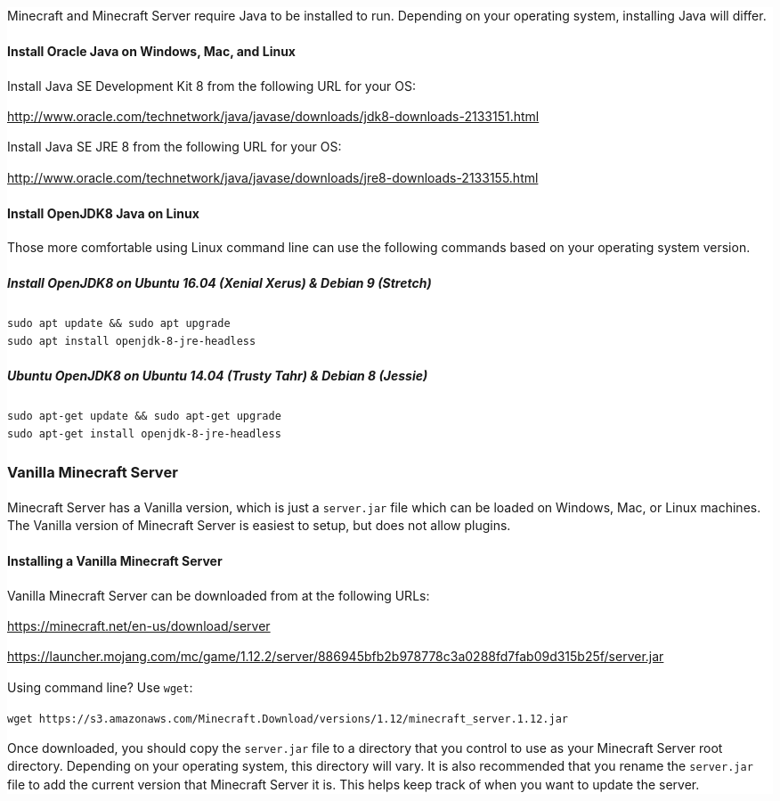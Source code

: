 Minecraft and Minecraft Server require Java to be installed to run. Depending on your operating system, installing Java will differ.

#### Install Oracle Java on Windows, Mac, and Linux

Install Java SE Development Kit 8 from the following URL for your OS:

http://www.oracle.com/technetwork/java/javase/downloads/jdk8-downloads-2133151.html

Install Java SE JRE 8 from the following URL for your OS:

http://www.oracle.com/technetwork/java/javase/downloads/jre8-downloads-2133155.html

#### Install OpenJDK8 Java on Linux

Those more comfortable using Linux command line can use the following commands based on your operating system version.

##### Install OpenJDK8 on Ubuntu 16.04 (Xenial Xerus) & Debian 9 (Stretch)

```
sudo apt update && sudo apt upgrade
sudo apt install openjdk-8-jre-headless
```

##### Ubuntu OpenJDK8 on Ubuntu 14.04 (Trusty Tahr) & Debian 8 (Jessie)

```
sudo apt-get update && sudo apt-get upgrade
sudo apt-get install openjdk-8-jre-headless
```

### Vanilla Minecraft Server

Minecraft Server has a Vanilla version, which is just a `server.jar` file which can be loaded on Windows, Mac, or Linux machines. The Vanilla version of Minecraft Server is easiest to setup, but does not allow plugins.

#### Installing a Vanilla Minecraft Server

Vanilla Minecraft Server can be downloaded from at the following URLs:

https://minecraft.net/en-us/download/server

https://launcher.mojang.com/mc/game/1.12.2/server/886945bfb2b978778c3a0288fd7fab09d315b25f/server.jar

Using command line? Use ```wget```:

```
wget https://s3.amazonaws.com/Minecraft.Download/versions/1.12/minecraft_server.1.12.jar
```

Once downloaded, you should copy the `server.jar` file to a directory that you control to use as your Minecraft Server root directory. Depending on your operating system, this directory will vary. It is also recommended that you rename the `server.jar` file to add the current version that Minecraft Server it is. This helps keep track of when you want to update the server.
